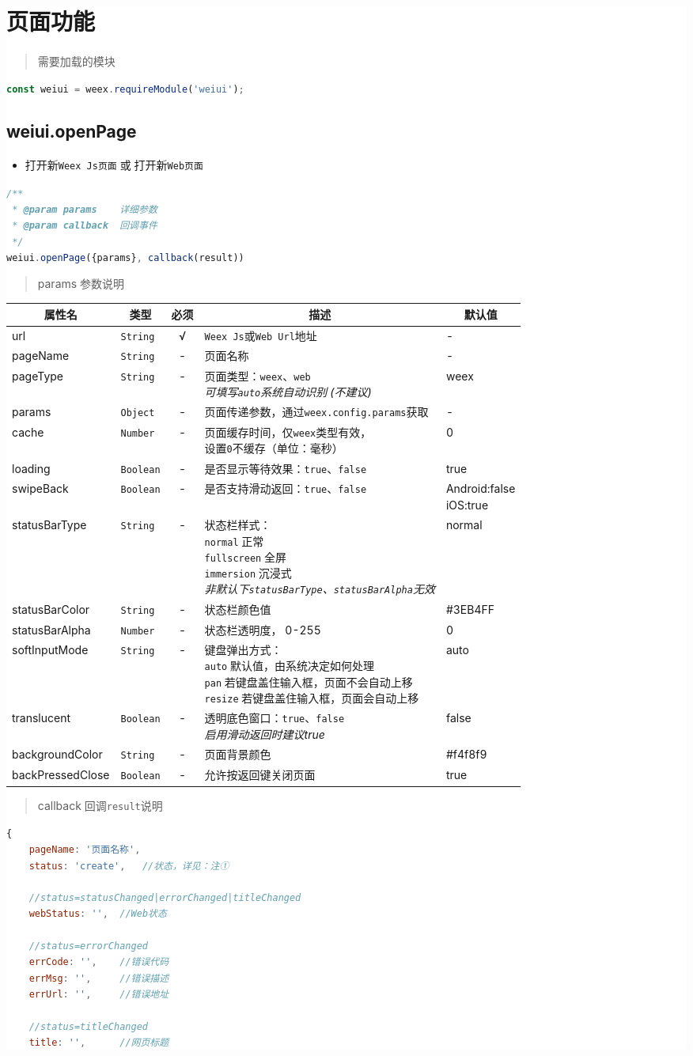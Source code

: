 # 页面功能

> 需要加载的模块

```js
const weiui = weex.requireModule('weiui');
```

## weiui.openPage

* 打开新`Weex Js页面` 或 打开新`Web页面`

```js
/**
 * @param params    详细参数
 * @param callback  回调事件
 */
weiui.openPage({params}, callback(result))
```

> params 参数说明

| 属性名 | 类型 | 必须 | 描述 | 默认值 |
| --- | --- | :-: | --- | --- |
| url | `String` | √ | `Weex Js`或`Web Url`地址 | - |
| pageName | `String` | - | 页面名称 | - |
| pageType | `String` | - | 页面类型：`weex`、`web`<br/>_可填写`auto`系统自动识别 (不建议)_ | weex |
| params |`Object`  | - | 页面传递参数，通过`weex.config.params`获取         | -       |
| cache | `Number` | - | 页面缓存时间，仅`weex`类型有效，<br/>设置`0`不缓存（单位：毫秒） | 0 |
| loading | `Boolean` | - | 是否显示等待效果：`true`、`false` | true |
| swipeBack | `Boolean` | - | 是否支持滑动返回：`true`、`false` | Android:false<br/>iOS:true |
| statusBarType | `String` | - | 状态栏样式：<br/>`normal` 正常<br/>`fullscreen` 全屏<br/>`immersion` 沉浸式<br/>_非默认下`statusBarType`、`statusBarAlpha`无效_ | normal |
| statusBarColor | `String` | - | 状态栏颜色值 | #3EB4FF |
| statusBarAlpha | `Number` | - | 状态栏透明度， 0-255 | 0 |
| softInputMode | `String` | - | 键盘弹出方式：<br/>`auto` 默认值，由系统决定如何处理<br/>`pan` 若键盘盖住输入框，页面不会自动上移<br/>`resize` 若键盘盖住输入框，页面会自动上移 | auto |
| translucent | `Boolean` | - | 透明底色窗口：`true`、`false`<br/>_启用滑动返回时建议true_ | false |
| backgroundColor | `String` | - | 页面背景颜色 | #f4f8f9 |
| backPressedClose | `Boolean` | - | 允许按返回键关闭页面 | true |

> callback 回调`result`说明

```js
{
    pageName: '页面名称',
    status: 'create',   //状态，详见：注①
    
    //status=statusChanged|errorChanged|titleChanged
    webStatus: '',  //Web状态
    
    //status=errorChanged
    errCode: '',    //错误代码
    errMsg: '',     //错误描述
    errUrl: '',     //错误地址
    
    //status=titleChanged
    title: '',      //网页标题
```